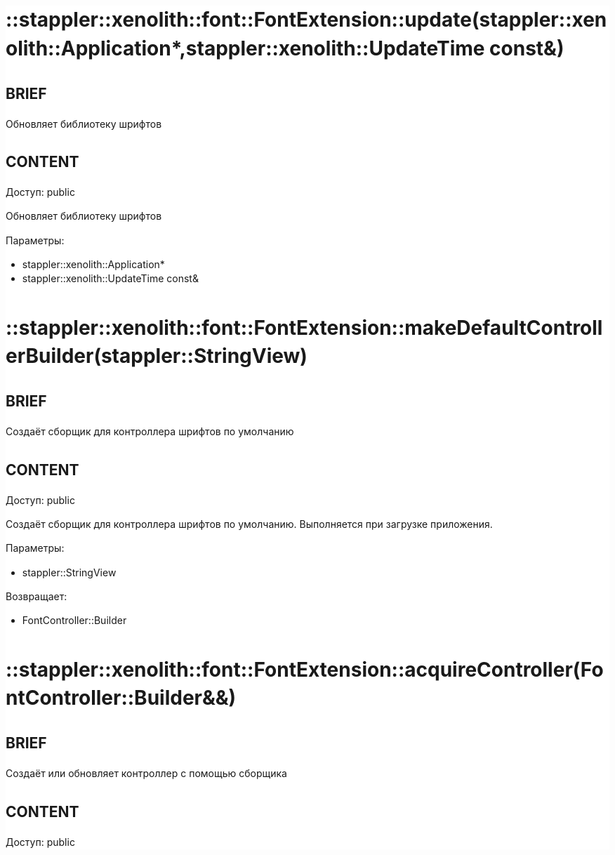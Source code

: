 # ::stappler::xenolith::font::FontExtension::update(stappler::xenolith::Application*,stappler::xenolith::UpdateTime const&)

## BRIEF

Обновляет библиотеку шрифтов

## CONTENT

Доступ: public

Обновляет библиотеку шрифтов

Параметры:
* stappler::xenolith::Application*
* stappler::xenolith::UpdateTime const&


# ::stappler::xenolith::font::FontExtension::makeDefaultControllerBuilder(stappler::StringView)

## BRIEF

Создаёт сборщик для контроллера шрифтов по умолчанию

## CONTENT

Доступ: public

Создаёт сборщик для контроллера шрифтов по умолчанию. Выполняется при загрузке приложения.

Параметры:
* stappler::StringView

Возвращает:
* FontController::Builder

# ::stappler::xenolith::font::FontExtension::acquireController(FontController::Builder&&)

## BRIEF

Создаёт или обновляет контроллер с помощью сборщика

## CONTENT

Доступ: public
